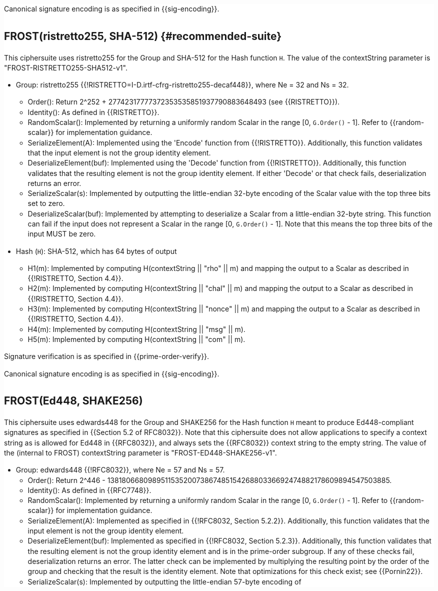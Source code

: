 Canonical signature encoding is as specified in {{sig-encoding}}.

## FROST(ristretto255, SHA-512) {#recommended-suite}

This ciphersuite uses ristretto255 for the Group and SHA-512 for the Hash function `H`.
The value of the contextString parameter is "FROST-RISTRETTO255-SHA512-v1".

- Group: ristretto255 {{!RISTRETTO=I-D.irtf-cfrg-ristretto255-decaf448}},
  where Ne = 32 and Ns = 32.
  - Order(): Return 2^252 + 27742317777372353535851937790883648493 (see {{RISTRETTO}}).
  - Identity(): As defined in {{RISTRETTO}}.
  - RandomScalar(): Implemented by returning a uniformly random Scalar in the range
    \[0, `G.Order()` - 1\]. Refer to {{random-scalar}} for implementation guidance.
  - SerializeElement(A): Implemented using the 'Encode' function from {{!RISTRETTO}}.
    Additionally, this function validates that the input element is not the group
    identity element.
  - DeserializeElement(buf): Implemented using the 'Decode' function from {{!RISTRETTO}}.
    Additionally, this function validates that the resulting element is not the group
    identity element. If either 'Decode' or that check fails, deserialization returns an error.
  - SerializeScalar(s): Implemented by outputting the little-endian 32-byte encoding of
    the Scalar value with the top three bits set to zero.
  - DeserializeScalar(buf): Implemented by attempting to deserialize a Scalar from a
    little-endian 32-byte string. This function can fail if the input does not
    represent a Scalar in the range \[0, `G.Order()` - 1\]. Note that this means the
    top three bits of the input MUST be zero.

- Hash (`H`): SHA-512, which has 64 bytes of output
  - H1(m): Implemented by computing H(contextString || "rho" || m) and mapping the
    output to a Scalar as described in {{!RISTRETTO, Section 4.4}}.
  - H2(m): Implemented by computing H(contextString || "chal" || m) and mapping the
    output to a Scalar as described in {{!RISTRETTO, Section 4.4}}.
  - H3(m): Implemented by computing H(contextString \|\| "nonce" \|\| m) and mapping the
    output to a Scalar as described in {{!RISTRETTO, Section 4.4}}.
  - H4(m): Implemented by computing H(contextString \|\| "msg" \|\| m).
  - H5(m): Implemented by computing H(contextString \|\| "com" \|\| m).

Signature verification is as specified in {{prime-order-verify}}.

Canonical signature encoding is as specified in {{sig-encoding}}.

## FROST(Ed448, SHAKE256)

This ciphersuite uses edwards448 for the Group and SHAKE256 for the Hash function `H`
meant to produce Ed448-compliant signatures as specified in {{Section 5.2 of RFC8032}}. Note that this
ciphersuite does not allow applications to specify a context string as is allowed for Ed448
in {{RFC8032}}, and always sets the {{RFC8032}} context string to the empty string.
The value of the (internal to FROST) contextString parameter is "FROST-ED448-SHAKE256-v1".

- Group: edwards448 {{!RFC8032}}, where Ne = 57 and Ns = 57.
  - Order(): Return 2^446 - 13818066809895115352007386748515426880336692474882178609894547503885.
  - Identity(): As defined in {{RFC7748}}.
  - RandomScalar(): Implemented by returning a uniformly random Scalar in the range
    \[0, `G.Order()` - 1\]. Refer to {{random-scalar}} for implementation guidance.
  - SerializeElement(A): Implemented as specified in {{!RFC8032, Section 5.2.2}}.
    Additionally, this function validates that the input element is not the group
    identity element.
  - DeserializeElement(buf): Implemented as specified in {{!RFC8032, Section 5.2.3}}.
    Additionally, this function validates that the resulting element is not the group
    identity element and is in the prime-order subgroup. If any of these checks fail,
    deserialization returns an error. The latter check can
    be implemented by multiplying the resulting point by the order of the group and
    checking that the result is the identity element. Note that optimizations for
    this check exist; see {{Pornin22}}.
  - SerializeScalar(s): Implemented by outputting the little-endian 57-byte encoding of